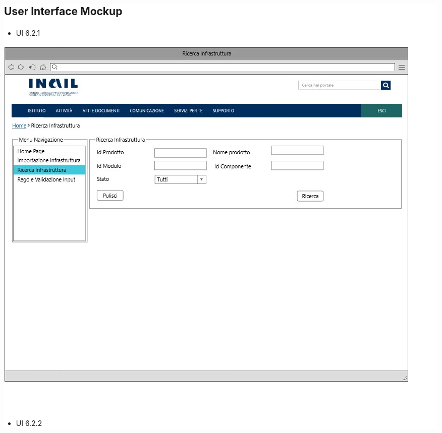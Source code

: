 ## User Interface Mockup

- UI 6.2.1

![User Interface](../images/ui_us_4.1_ricerca_infrastruttura_FASE2.jpg)

<br />
<br />

- UI 6.2.2


